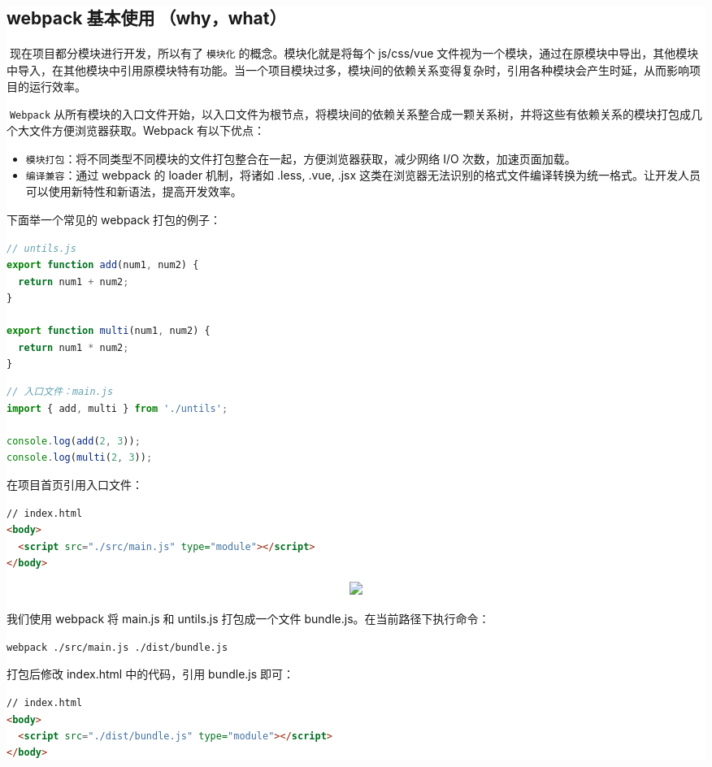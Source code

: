 ## webpack 基本使用 （why，what）

​ 现在项目都分模块进行开发，所以有了 `模块化` 的概念。模块化就是将每个 js/css/vue 文件视为一个模块，通过在原模块中导出，其他模块中导入，在其他模块中引用原模块特有功能。当一个项目模块过多，模块间的依赖关系变得复杂时，引用各种模块会产生时延，从而影响项目的运行效率。

​ `Webpack` 从所有模块的入口文件开始，以入口文件为根节点，将模块间的依赖关系整合成一颗关系树，并将这些有依赖关系的模块打包成几个大文件方便浏览器获取。Webpack 有以下优点：

- `模块打包`：将不同类型不同模块的文件打包整合在一起，方便浏览器获取，减少网络 I/O 次数，加速页面加载。
- `编译兼容`：通过 webpack 的 loader 机制，将诸如 .less, .vue, .jsx 这类在浏览器无法识别的格式文件编译转换为统一格式。让开发人员可以使用新特性和新语法，提高开发效率。

下面举一个常见的 webpack 打包的例子：

```javascript
// untils.js
export function add(num1, num2) {
  return num1 + num2;
}

export function multi(num1, num2) {
  return num1 * num2;
}
```

```javascript
// 入口文件：main.js
import { add, multi } from './untils';

console.log(add(2, 3));
console.log(multi(2, 3));
```

在项目首页引用入口文件：

```html
// index.html
<body>
  <script src="./src/main.js" type="module"></script>
</body>
```

<div align="center"> <img src="http://dwc-images-store.oss-cn-beijing.aliyuncs.com/images/image-20220620163055700_k13pPIHkMn.png"/> </div>

我们使用 webpack 将 main.js 和 untils.js 打包成一个文件 bundle.js。在当前路径下执行命令：

```bash
webpack ./src/main.js ./dist/bundle.js
```

打包后修改 index.html 中的代码，引用 bundle.js 即可：

```html
// index.html
<body>
  <script src="./dist/bundle.js" type="module"></script>
</body>
```
